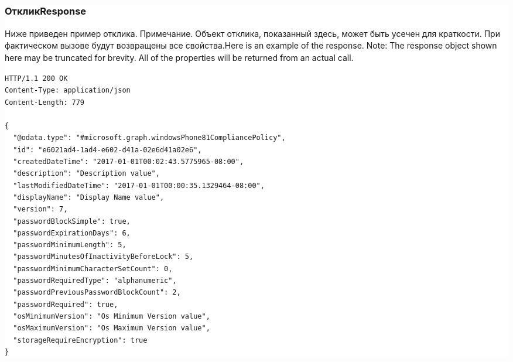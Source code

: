 ### <a name="response"></a><span data-ttu-id="c223d-196">Отклик</span><span class="sxs-lookup"><span data-stu-id="c223d-196">Response</span></span>
<span data-ttu-id="c223d-p110">Ниже приведен пример отклика. Примечание. Объект отклика, показанный здесь, может быть усечен для краткости. При фактическом вызове будут возвращены все свойства.</span><span class="sxs-lookup"><span data-stu-id="c223d-p110">Here is an example of the response. Note: The response object shown here may be truncated for brevity. All of the properties will be returned from an actual call.</span></span>
``` http
HTTP/1.1 200 OK
Content-Type: application/json
Content-Length: 779

{
  "@odata.type": "#microsoft.graph.windowsPhone81CompliancePolicy",
  "id": "e6021ad4-1ad4-e602-d41a-02e6d41a02e6",
  "createdDateTime": "2017-01-01T00:02:43.5775965-08:00",
  "description": "Description value",
  "lastModifiedDateTime": "2017-01-01T00:00:35.1329464-08:00",
  "displayName": "Display Name value",
  "version": 7,
  "passwordBlockSimple": true,
  "passwordExpirationDays": 6,
  "passwordMinimumLength": 5,
  "passwordMinutesOfInactivityBeforeLock": 5,
  "passwordMinimumCharacterSetCount": 0,
  "passwordRequiredType": "alphanumeric",
  "passwordPreviousPasswordBlockCount": 2,
  "passwordRequired": true,
  "osMinimumVersion": "Os Minimum Version value",
  "osMaximumVersion": "Os Maximum Version value",
  "storageRequireEncryption": true
}
```




